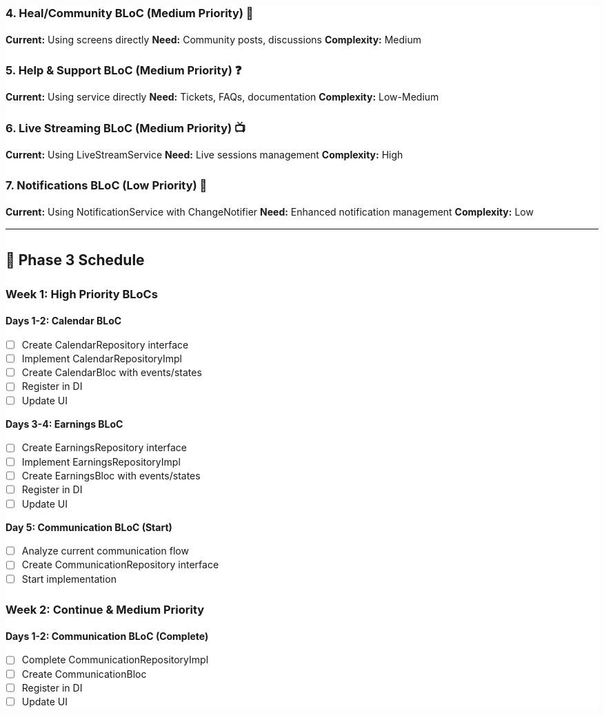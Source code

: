 ### 4. **Heal/Community BLoC** (Medium Priority) 🌟
**Current:** Using screens directly
**Need:** Community posts, discussions
**Complexity:** Medium

### 5. **Help & Support BLoC** (Medium Priority) ❓
**Current:** Using service directly
**Need:** Tickets, FAQs, documentation
**Complexity:** Low-Medium

### 6. **Live Streaming BLoC** (Medium Priority) 📺
**Current:** Using LiveStreamService
**Need:** Live sessions management
**Complexity:** High

### 7. **Notifications BLoC** (Low Priority) 🔔
**Current:** Using NotificationService with ChangeNotifier
**Need:** Enhanced notification management
**Complexity:** Low

---

## 📅 Phase 3 Schedule

### Week 1: High Priority BLoCs
**Days 1-2: Calendar BLoC**
- [ ] Create CalendarRepository interface
- [ ] Implement CalendarRepositoryImpl
- [ ] Create CalendarBloc with events/states
- [ ] Register in DI
- [ ] Update UI

**Days 3-4: Earnings BLoC**
- [ ] Create EarningsRepository interface
- [ ] Implement EarningsRepositoryImpl
- [ ] Create EarningsBloc with events/states
- [ ] Register in DI
- [ ] Update UI

**Day 5: Communication BLoC (Start)**
- [ ] Analyze current communication flow
- [ ] Create CommunicationRepository interface
- [ ] Start implementation

### Week 2: Continue & Medium Priority
**Days 1-2: Communication BLoC (Complete)**
- [ ] Complete CommunicationRepositoryImpl
- [ ] Create CommunicationBloc
- [ ] Register in DI
- [ ] Update UI
